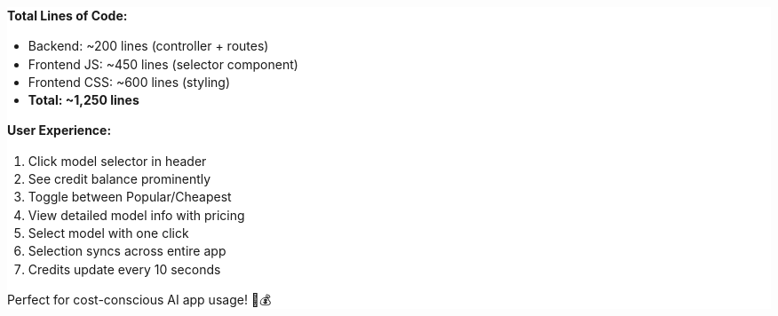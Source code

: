 **Total Lines of Code:**
- Backend: ~200 lines (controller + routes)
- Frontend JS: ~450 lines (selector component)
- Frontend CSS: ~600 lines (styling)
- **Total: ~1,250 lines**

**User Experience:**
1. Click model selector in header
2. See credit balance prominently
3. Toggle between Popular/Cheapest
4. View detailed model info with pricing
5. Select model with one click
6. Selection syncs across entire app
7. Credits update every 10 seconds

Perfect for cost-conscious AI app usage! 🚀💰
